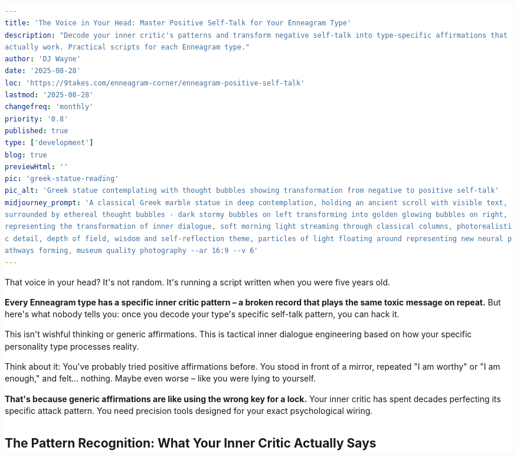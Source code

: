 ```yaml
---
title: 'The Voice in Your Head: Master Positive Self-Talk for Your Enneagram Type'
description: "Decode your inner critic's patterns and transform negative self-talk into type-specific affirmations that actually work. Practical scripts for each Enneagram type."
author: 'DJ Wayne'
date: '2025-08-28'
loc: 'https://9takes.com/enneagram-corner/enneagram-positive-self-talk'
lastmod: '2025-08-28'
changefreq: 'monthly'
priority: '0.8'
published: true
type: ['development']
blog: true
previewHtml: ''
pic: 'greek-statue-reading'
pic_alt: 'Greek statue contemplating with thought bubbles showing transformation from negative to positive self-talk'
midjourney_prompt: 'A classical Greek marble statue in deep contemplation, holding an ancient scroll with visible text, surrounded by ethereal thought bubbles - dark stormy bubbles on left transforming into golden glowing bubbles on right, representing the transformation of inner dialogue, soft morning light streaming through classical columns, photorealistic detail, depth of field, wisdom and self-reflection theme, particles of light floating around representing new neural pathways forming, museum quality photography --ar 16:9 --v 6'
---
```


<script>
  import MarqueeHorizontal from "$lib/components/atoms/MarqueeHorizontal.svelte";
</script>

<p class="firstLetter">That voice in your head? It's not random. It's running a script written when you were five years old.</p>

**Every Enneagram type has a specific inner critic pattern – a broken record that plays the same toxic message on repeat.** But here's what nobody tells you: once you decode your type's specific self-talk pattern, you can hack it.

This isn't wishful thinking or generic affirmations. This is tactical inner dialogue engineering based on how your specific personality type processes reality.

Think about it: You've probably tried positive affirmations before. You stood in front of a mirror, repeated "I am worthy" or "I am enough," and felt... nothing. Maybe even worse – like you were lying to yourself.

**That's because generic affirmations are like using the wrong key for a lock.** Your inner critic has spent decades perfecting its specific attack pattern. You need precision tools designed for your exact psychological wiring.

<article class="section-content">

## The Pattern Recognition: What Your Inner Critic Actually Says
